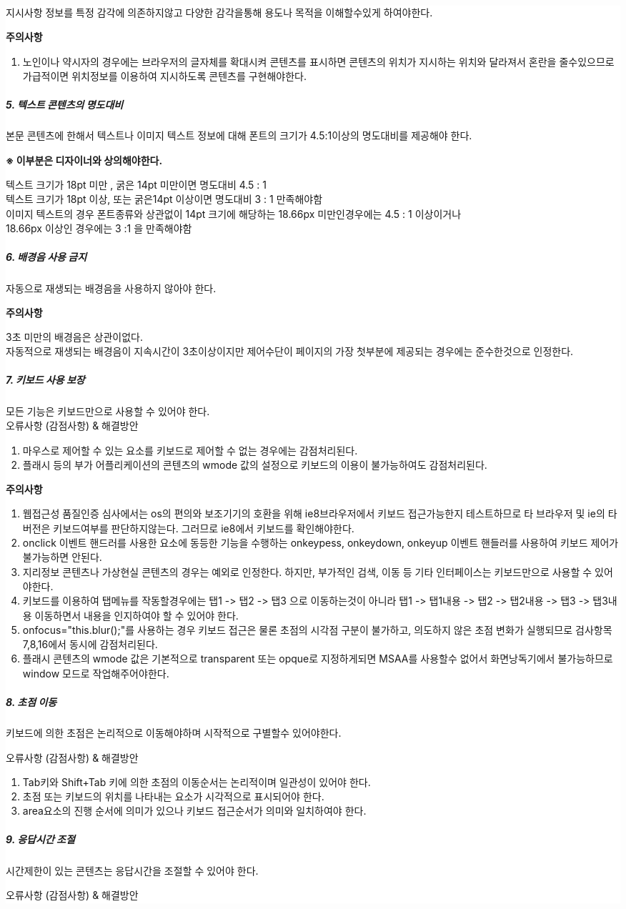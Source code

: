 지시사항 정보를 특정 감각에 의존하지않고 다양한 감각을통해 용도나 목적을 이해할수있게 하여야한다.

**주의사항**

1. 노인이나 약시자의 경우에는 브라우저의 글자체를 확대시켜 콘텐츠를 표시하면 
콘텐츠의 위치가 지시하는 위치와 달라져서 혼란을 줄수있으므로 가급적이면 위치정보를 이용하여 지시하도록 콘텐츠를 구현해야한다.
##### 5. 텍스트 콘텐츠의 명도대비
본문 콘텐츠에 한해서 텍스트나 이미지 텍스트 정보에 대해 폰트의 크기가 4.5:1이상의 명도대비를 제공해야 한다.

**※ 이부분은 디자이너와 상의해야한다.**

텍스트 크기가 18pt 미만 , 굵은 14pt 미만이면 명도대비 4.5 : 1   
텍스트 크기가 18pt 이상, 또는 굵은14pt 이상이면 명도대비 3 : 1 만족해야함  
이미지 텍스트의 경우 폰트종류와 상관없이 14pt 크기에 해당하는 18.66px 미만인경우에는 4.5 : 1 이상이거나  
18.66px 이상인 경우에는 3 :1 을 만족해야함
##### 6. 배경음 사용 금지
자동으로 재생되는 배경음을 사용하지 않아야 한다.

**주의사항**

3초 미만의 배경음은 상관이없다.   
자동적으로 재생되는 배경음이 지속시간이 3초이상이지만 제어수단이 페이지의 가장 첫부분에 제공되는 경우에는 준수한것으로 인정한다.
##### 7. 키보드 사용 보장
모든 기능은 키보드만으로 사용할 수 있어야 한다.   
오류사항 (감점사항) & 해결방안  
1. 마우스로 제어할 수 있는 요소를 키보드로 제어할 수 없는 경우에는 감점처리된다.
2. 플래시 등의 부가 어플리케이션의 콘텐츠의 wmode 값의 설정으로 키보드의 이용이 불가능하여도 감점처리된다.
 
**주의사항**

1. 웹접근성 품질인증 심사에서는 os의 편의와 보조기기의 호환을 위해 ie8브라우저에서 키보드 접근가능한지 테스트하므로
타 브라우저 및 ie의 타버전은 키보드여부를 판단하지않는다. 그러므로 ie8에서 키보드를 확인해야한다.
2. onclick 이벤트 핸드러를 사용한 요소에 동등한 기능을 수행하는 onkeypess, onkeydown, onkeyup 이벤트 핸들러를 사용하여 키보드 제어가불가능하면 안된다.
3. 지리정보 콘텐츠나 가상현실 콘텐츠의 경우는 예외로 인정한다. 하지만,
부가적인 검색, 이동 등 기타 인터페이스는 키보드만으로 사용할 수 있어야한다.
4. 키보드를 이용하여 탭메뉴를 작동할경우에는 탭1 -> 탭2 -> 탭3 으로 이동하는것이 아니라
탭1 -> 탭1내용 -> 탭2 -> 탭2내용 -> 탭3 -> 탭3내용 이동하면서 내용을 인지하여야 할 수 있어야 한다.
5. onfocus="this.blur();"를 사용하는 경우 키보드 접근은 물론 초점의 시각점 구분이 불가하고,
의도하지 않은 초점 변화가 실행되므로 검사항목 7,8,16에서 동시에 감점처리된다.
6. 플래시 콘텐츠의 wmode 값은 기본적으로 transparent 또는 opque로 지정하게되면 MSAA를 사용할수 없어서 화면낭독기에서 불가능하므로 window 모드로 작업해주어야한다.
##### 8. 초점 이동
키보드에 의한 초점은 논리적으로 이동해야하며 시작적으로 구별할수 있어야한다.

오류사항 (감점사항) & 해결방안

1. Tab키와 Shift+Tab 키에 의한 초점의 이동순서는 논리적이며 일관성이 있어야 한다.
2. 초점 또는 키보드의 위치를 나타내는 요소가 시각적으로 표시되어야 한다.
3. area요소의 진행 순서에 의미가 있으나 키보드 접근순서가 의미와 일치하여야 한다.
##### 9. 응답시간 조절
시간제한이 있는 콘텐츠는 응답시간을 조절할 수 있어야 한다.

오류사항 (감점사항) & 해결방안
